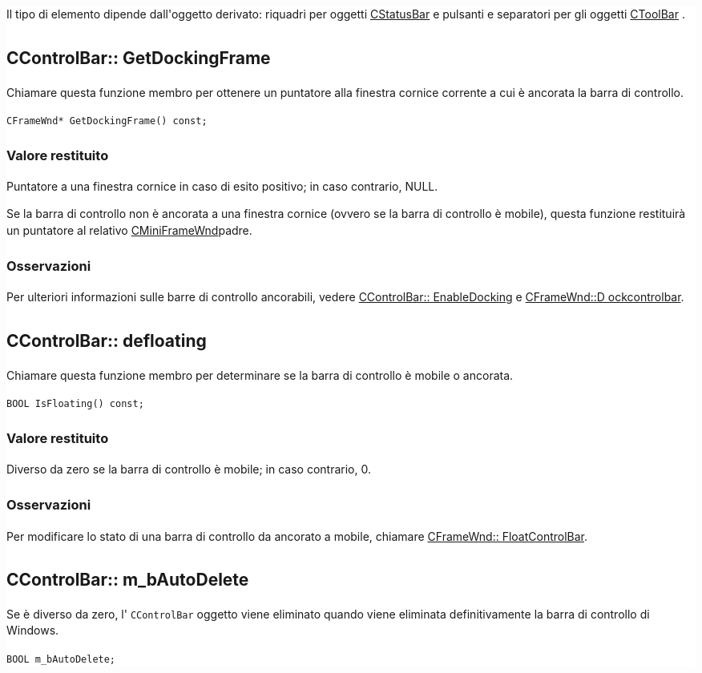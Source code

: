 Il tipo di elemento dipende dall'oggetto derivato: riquadri per oggetti [CStatusBar](../../mfc/reference/cstatusbar-class.md) e pulsanti e separatori per gli oggetti [CToolBar](../../mfc/reference/ctoolbar-class.md) .

## <a name="ccontrolbargetdockingframe"></a><a name="getdockingframe"></a>CControlBar:: GetDockingFrame

Chiamare questa funzione membro per ottenere un puntatore alla finestra cornice corrente a cui è ancorata la barra di controllo.

```
CFrameWnd* GetDockingFrame() const;
```

### <a name="return-value"></a>Valore restituito

Puntatore a una finestra cornice in caso di esito positivo; in caso contrario, NULL.

Se la barra di controllo non è ancorata a una finestra cornice (ovvero se la barra di controllo è mobile), questa funzione restituirà un puntatore al relativo [CMiniFrameWnd](../../mfc/reference/cminiframewnd-class.md)padre.

### <a name="remarks"></a>Osservazioni

Per ulteriori informazioni sulle barre di controllo ancorabili, vedere [CControlBar:: EnableDocking](#enabledocking) e [CFrameWnd::D ockcontrolbar](../../mfc/reference/cframewnd-class.md#dockcontrolbar).

## <a name="ccontrolbarisfloating"></a><a name="isfloating"></a>CControlBar:: defloating

Chiamare questa funzione membro per determinare se la barra di controllo è mobile o ancorata.

```
BOOL IsFloating() const;
```

### <a name="return-value"></a>Valore restituito

Diverso da zero se la barra di controllo è mobile; in caso contrario, 0.

### <a name="remarks"></a>Osservazioni

Per modificare lo stato di una barra di controllo da ancorato a mobile, chiamare [CFrameWnd:: FloatControlBar](../../mfc/reference/cframewnd-class.md#floatcontrolbar).

## <a name="ccontrolbarm_bautodelete"></a><a name="m_bautodelete"></a>CControlBar:: m_bAutoDelete

Se è diverso da zero, l' `CControlBar` oggetto viene eliminato quando viene eliminata definitivamente la barra di controllo di Windows.

```
BOOL m_bAutoDelete;
```
